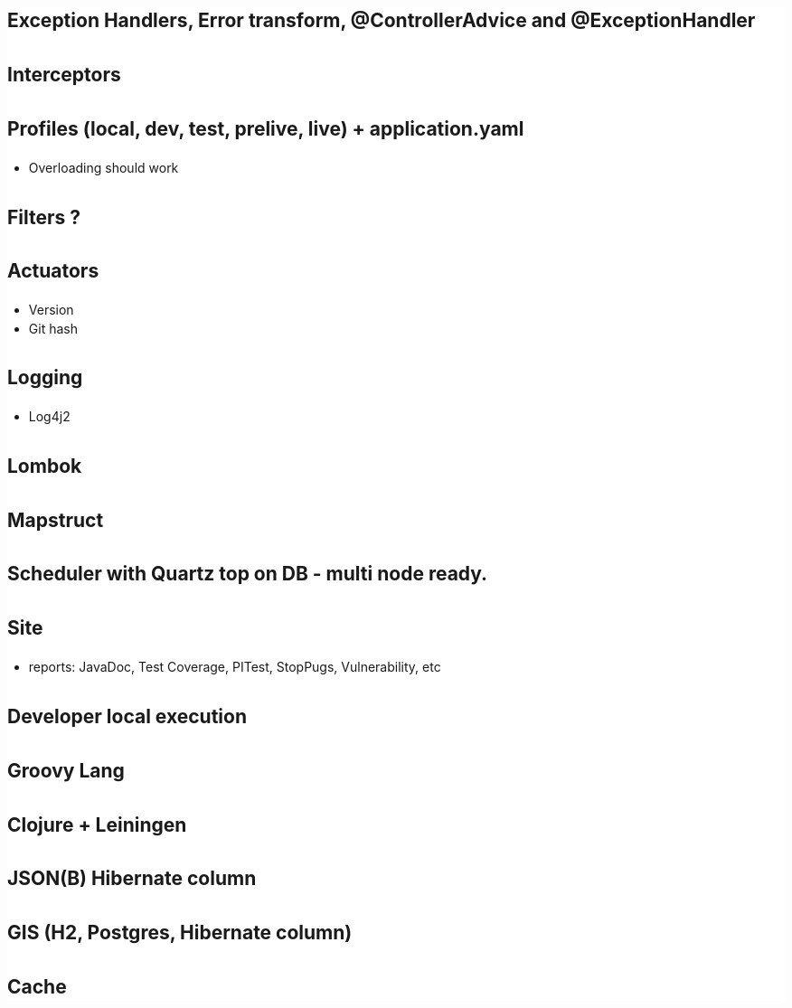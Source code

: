 ## Exception Handlers, Error transform, @ControllerAdvice and @ExceptionHandler

## Interceptors

## Profiles (local, dev, test, prelive, live) + application.yaml

* Overloading should work

## Filters ?

## Actuators

* Version
* Git hash

## Logging

* Log4j2

## Lombok

## Mapstruct

## Scheduler with Quartz top on DB - multi node ready.

## Site

* reports: JavaDoc, Test Coverage, PITest, StopPugs, Vulnerability, etc

## Developer local execution

## Groovy Lang

## Clojure + Leiningen

## JSON(B) Hibernate column

## GIS (H2, Postgres, Hibernate column)

## Cache
